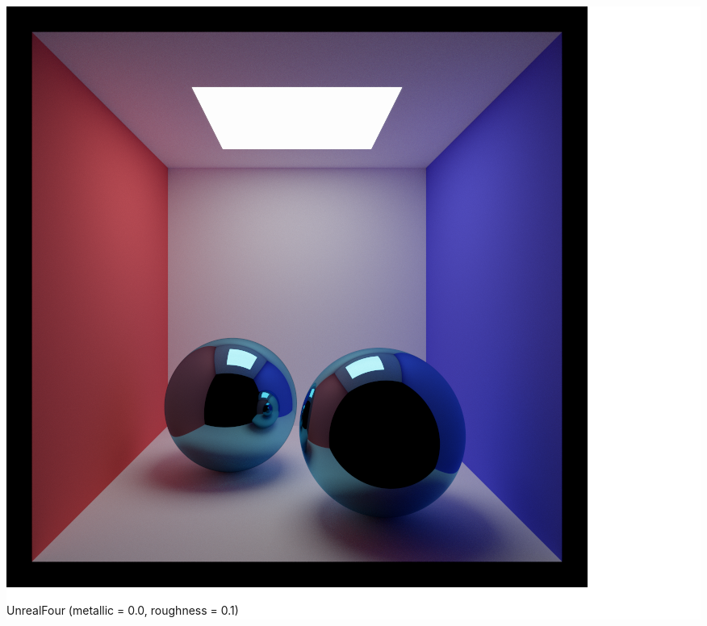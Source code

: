 <img src="./media/results/path_tracer/cbox_unreal_100_002.png" alt="isolated">

UnrealFour (metallic = 0.0, roughness = 0.1)
